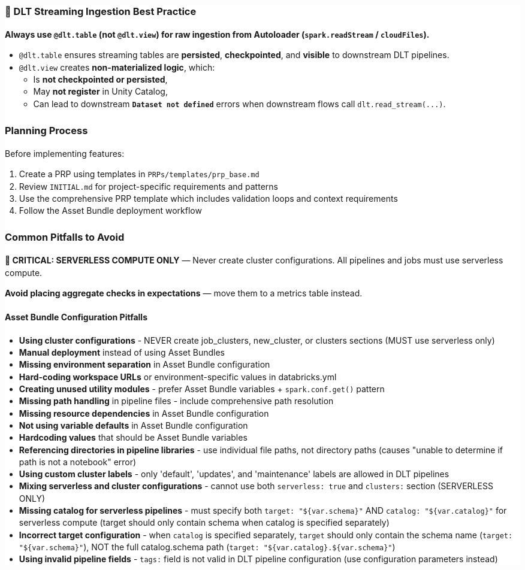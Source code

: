 ### 🚨 DLT Streaming Ingestion Best Practice

**Always use `@dlt.table` (not `@dlt.view`) for raw ingestion from Autoloader (`spark.readStream` / `cloudFiles`).**

- `@dlt.table` ensures streaming tables are **persisted**, **checkpointed**, and **visible** to downstream DLT pipelines.
- `@dlt.view` creates **non-materialized logic**, which:
  - Is **not checkpointed or persisted**,
  - May **not register** in Unity Catalog,
  - Can lead to downstream **`Dataset not defined`** errors when downstream flows call `dlt.read_stream(...)`.

### Planning Process
Before implementing features:
1. Create a PRP using templates in `PRPs/templates/prp_base.md`
2. Review `INITIAL.md` for project-specific requirements and patterns
3. Use the comprehensive PRP template which includes validation loops and context requirements
4. Follow the Asset Bundle deployment workflow

### Common Pitfalls to Avoid

**🚨 CRITICAL: SERVERLESS COMPUTE ONLY** — Never create cluster configurations. All pipelines and jobs must use serverless compute.

**Avoid placing aggregate checks in expectations** — move them to a metrics table instead.

#### Asset Bundle Configuration Pitfalls
- **Using cluster configurations** - NEVER create job_clusters, new_cluster, or clusters sections (MUST use serverless only)
- **Manual deployment** instead of using Asset Bundles
- **Missing environment separation** in Asset Bundle configuration
- **Hard-coding workspace URLs** or environment-specific values in databricks.yml
- **Creating unused utility modules** - prefer Asset Bundle variables + `spark.conf.get()` pattern
- **Missing path handling** in pipeline files - include comprehensive path resolution
- **Missing resource dependencies** in Asset Bundle configuration
- **Not using variable defaults** in Asset Bundle configuration
- **Hardcoding values** that should be Asset Bundle variables
- **Referencing directories in pipeline libraries** - use individual file paths, not directory paths (causes "unable to determine if path is not a notebook" error)
- **Using custom cluster labels** - only 'default', 'updates', and 'maintenance' labels are allowed in DLT pipelines
- **Mixing serverless and cluster configurations** - cannot use both `serverless: true` and `clusters:` section (SERVERLESS ONLY)
- **Missing catalog for serverless pipelines** - must specify both `target: "${var.schema}"` AND `catalog: "${var.catalog}"` for serverless compute (target should only contain schema when catalog is specified separately)
- **Incorrect target configuration** - when `catalog` is specified separately, `target` should only contain the schema name (`target: "${var.schema}"`), NOT the full catalog.schema path (`target: "${var.catalog}.${var.schema}"`)
- **Using invalid pipeline fields** - `tags:` field is not valid in DLT pipeline configuration (use configuration parameters instead)
